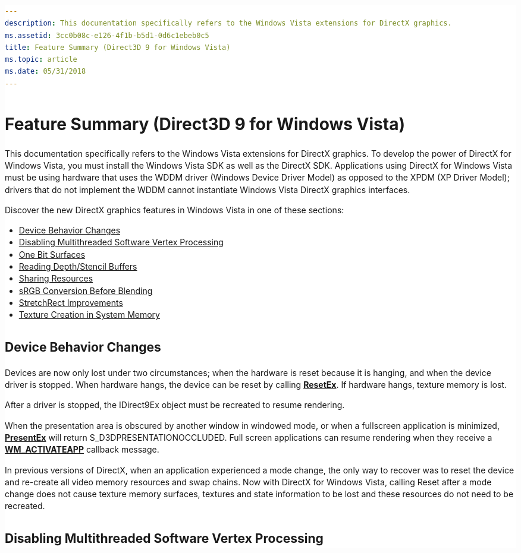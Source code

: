 ```yaml
---
description: This documentation specifically refers to the Windows Vista extensions for DirectX graphics.
ms.assetid: 3cc0b08c-e126-4f1b-b5d1-0d6c1ebeb0c5
title: Feature Summary (Direct3D 9 for Windows Vista)
ms.topic: article
ms.date: 05/31/2018
---
```


# Feature Summary (Direct3D 9 for Windows Vista)

This documentation specifically refers to the Windows Vista extensions for DirectX graphics. To develop the power of DirectX for Windows Vista, you must install the Windows Vista SDK as well as the DirectX SDK. Applications using DirectX for Windows Vista must be using hardware that uses the WDDM driver (Windows Device Driver Model) as opposed to the XPDM (XP Driver Model); drivers that do not implement the WDDM cannot instantiate Windows Vista DirectX graphics interfaces.

Discover the new DirectX graphics features in Windows Vista in one of these sections:

-   [Device Behavior Changes](#device-behavior-changes)
-   [Disabling Multithreaded Software Vertex Processing](#disabling-multithreaded-software-vertex-processing)
-   [One Bit Surfaces](#one-bit-surfaces)
-   [Reading Depth/Stencil Buffers](#reading-depthstencil-buffers)
-   [Sharing Resources](#sharing-resources)
-   [sRGB Conversion Before Blending](#srgb-conversion-before-blending)
-   [StretchRect Improvements](#stretchrect-improvements)
-   [Texture Creation in System Memory](#texture-creation-in-system-memory)

## Device Behavior Changes

Devices are now only lost under two circumstances; when the hardware is reset because it is hanging, and when the device driver is stopped. When hardware hangs, the device can be reset by calling [**ResetEx**](/windows/desktop/api/d3d9/nf-d3d9-idirect3ddevice9ex-resetex). If hardware hangs, texture memory is lost.

After a driver is stopped, the IDirect9Ex object must be recreated to resume rendering.

When the presentation area is obscured by another window in windowed mode, or when a fullscreen application is minimized, [**PresentEx**](/windows/desktop/api/d3d9/nf-d3d9-idirect3ddevice9ex-presentex) will return S\_D3DPRESENTATIONOCCLUDED. Full screen applications can resume rendering when they receive a [**WM\_ACTIVATEAPP**](../winmsg/wm-activateapp.md) callback message.

In previous versions of DirectX, when an application experienced a mode change, the only way to recover was to reset the device and re-create all video memory resources and swap chains. Now with DirectX for Windows Vista, calling Reset after a mode change does not cause texture memory surfaces, textures and state information to be lost and these resources do not need to be recreated.

## Disabling Multithreaded Software Vertex Processing
